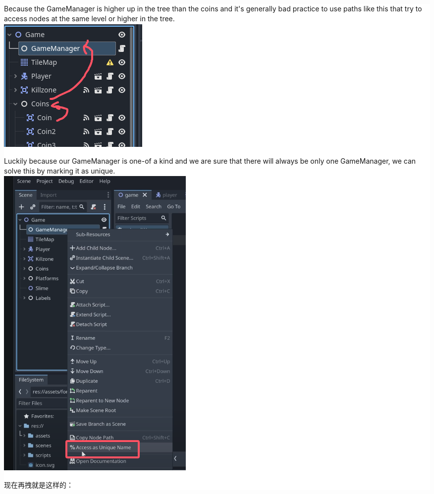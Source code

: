 Because the GameManager is higher up in the tree than the coins and it's generally bad practice to use paths like this that try to access nodes at the same level or higher in the tree.  
![picture 39](images/299f54ec4572fa89a4d0c328ae30560aba4a1a4611525c0783b4d940f3cb2b4a.png)  

Luckily because our GameManager is one-of a kind and we are sure that there will always be only one GameManager, we can solve this by marking it as unique.  
![picture 40](images/a44de1130e83f0530807dc6c6ffeb549579d3d7e9d08bcb114501e994dbd7cd4.png)  

现在再拽就是这样的：  